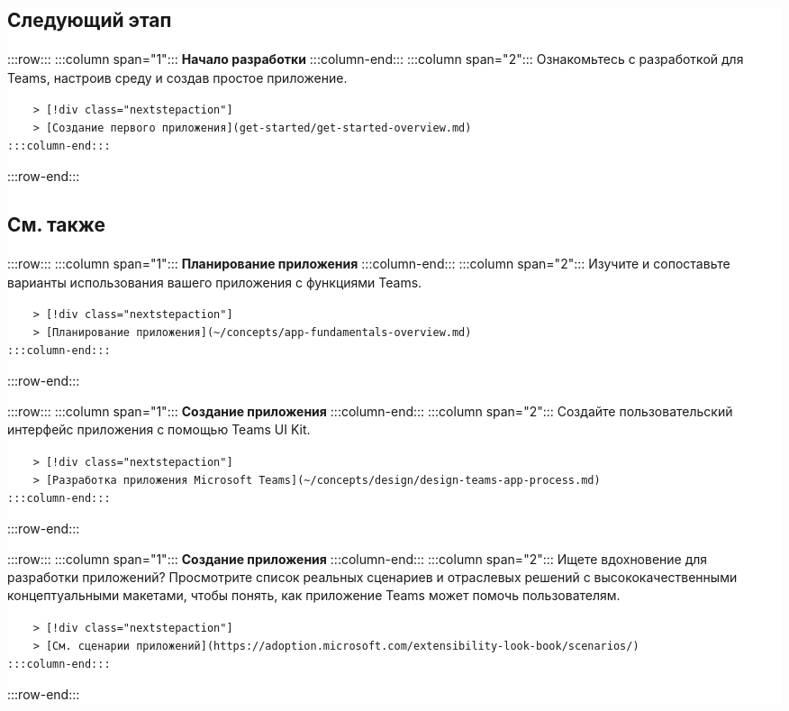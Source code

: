 ## <a name="next-step"></a>Следующий этап

:::row:::
    :::column span="1":::
        **Начало разработки**
    :::column-end:::
    :::column span="2":::
        Ознакомьтесь с разработкой для Teams, настроив среду и создав простое приложение.

        > [!div class="nextstepaction"]
        > [Создание первого приложения](get-started/get-started-overview.md)
    :::column-end:::
:::row-end:::

## <a name="see-also"></a>См. также

:::row:::
    :::column span="1":::
        **Планирование приложения**
    :::column-end:::
    :::column span="2":::
        Изучите и сопоставьте варианты использования вашего приложения с функциями Teams.

        > [!div class="nextstepaction"]
        > [Планирование приложения](~/concepts/app-fundamentals-overview.md)
    :::column-end:::
:::row-end:::

:::row:::
    :::column span="1":::
        **Создание приложения**
    :::column-end:::
    :::column span="2":::
        Создайте пользовательский интерфейс приложения с помощью Teams UI Kit.

        > [!div class="nextstepaction"]
        > [Разработка приложения Microsoft Teams](~/concepts/design/design-teams-app-process.md)
    :::column-end:::
:::row-end:::

:::row:::
    :::column span="1":::
        **Создание приложения**
    :::column-end:::
    :::column span="2":::
        Ищете вдохновение для разработки приложений? Просмотрите список реальных сценариев и отраслевых решений с высококачественными концептуальными макетами, чтобы понять, как приложение Teams может помочь пользователям.

        > [!div class="nextstepaction"]
        > [См. сценарии приложений](https://adoption.microsoft.com/extensibility-look-book/scenarios/)
    :::column-end:::
:::row-end:::
